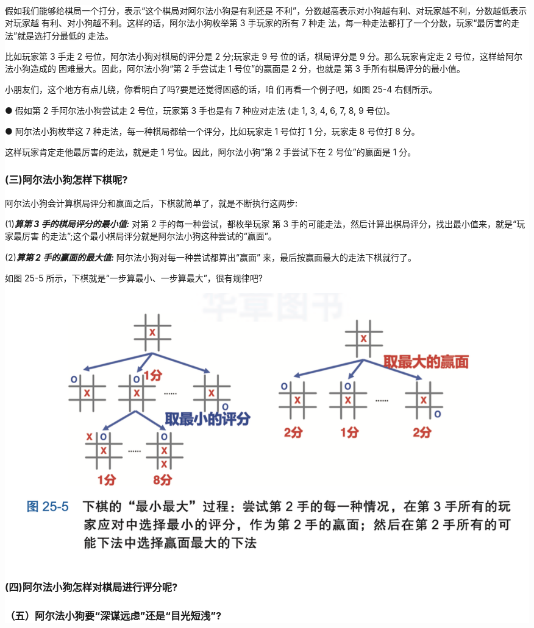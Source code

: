 
假如我们能够给棋局一个打分，表示“这个棋局对阿尔法小狗是有利还是 不利”，分数越高表示对小狗越有利、对玩家越不利，分数越低表示对玩家越 有利、对小狗越不利。这样的话，阿尔法小狗枚举第 3 手玩家的所有 7 种走 法，每一种走法都打了一个分数，玩家“最厉害的走法”就是选打分最低的 走法。

比如玩家第 3 手走 2 号位，阿尔法小狗对棋局的评分是 2 分;玩家走 9 号 位的话，棋局评分是 9 分。那么玩家肯定走 2 号位，这样给阿尔法小狗造成的 困难最大。因此，阿尔法小狗“第 2 手尝试走 1 号位”的赢面是 2 分，也就是 第 3 手所有棋局评分的最小值。

小朋友们，这个地方有点儿绕，你看明白了吗?要是还觉得困惑的话，咱 们再看一个例子吧，如图 25-4 右侧所示。

● 假如第 2 手阿尔法小狗尝试走 2 号位，玩家第 3 手也是有 7 种应对走法 (走 1, 3, 4, 6, 7, 8, 9 号位)。

● 阿尔法小狗枚举这 7 种走法，每一种棋局都给一个评分，比如玩家走 1 号位打 1 分，玩家走 8 号位打 8 分。

这样玩家肯定走他最厉害的走法，就是走 1 号位。因此，阿尔法小狗“第 2 手尝试下在 2 号位”的赢面是 1 分。

### (三)阿尔法小狗怎样下棋呢?

阿尔法小狗会计算棋局评分和赢面之后，下棋就简单了，就是不断执行这两步: 

(1)***算第 3 手的棋局评分的最小值:*** 对第 2 手的每一种尝试，都枚举玩家 第 3 手的可能走法，然后计算出棋局评分，找出最小值来，就是“玩家最厉害
的走法”;这个最小棋局评分就是阿尔法小狗这种尝试的“赢面”。

(2)***算第 2 手的赢面的最大值:*** 阿尔法小狗对每一种尝试都算出“赢面”
来，最后按赢面最大的走法下棋就行了。

如图 25-5 所示，下棋就是“一步算最小、一步算最大”，很有规律吧?

![图9-1](Figures/Lec25-5.png)

###  (四)阿尔法小狗怎样对棋局进行评分呢?

### （五）阿尔法小狗要“深谋远虑”还是“目光短浅”?
